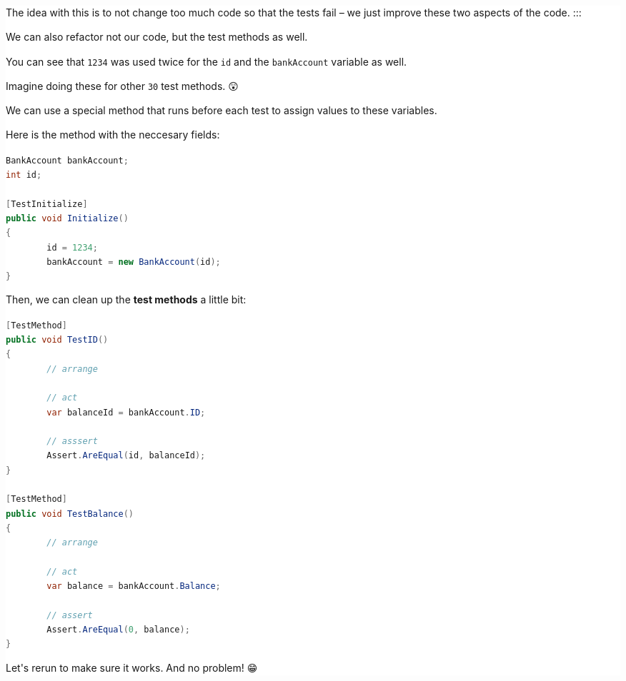 The idea with this is to not change too much code so that the tests fail – we just improve these two aspects of the code.
:::

We can also refactor not our code, but the test methods as well.

You can see that `1234` was used twice for the `id` and the `bankAccount` variable as well.

Imagine doing these for other `30` test methods. :astonished:

We can use a special method that runs before each test to assign values to these variables.

Here is the method with the neccesary fields:

``` csharp
BankAccount bankAccount;
int id;

[TestInitialize]
public void Initialize()
{
		id = 1234;
		bankAccount = new BankAccount(id);
}
```

Then, we can clean up the **test methods** a little bit:

``` csharp
[TestMethod]
public void TestID()
{
		// arrange

		// act
		var balanceId = bankAccount.ID;

		// asssert
		Assert.AreEqual(id, balanceId);
}

[TestMethod]
public void TestBalance()
{
		// arrange

		// act
		var balance = bankAccount.Balance;

		// assert
		Assert.AreEqual(0, balance);
}
```

Let's rerun to make sure it works. And no problem! :grin:
